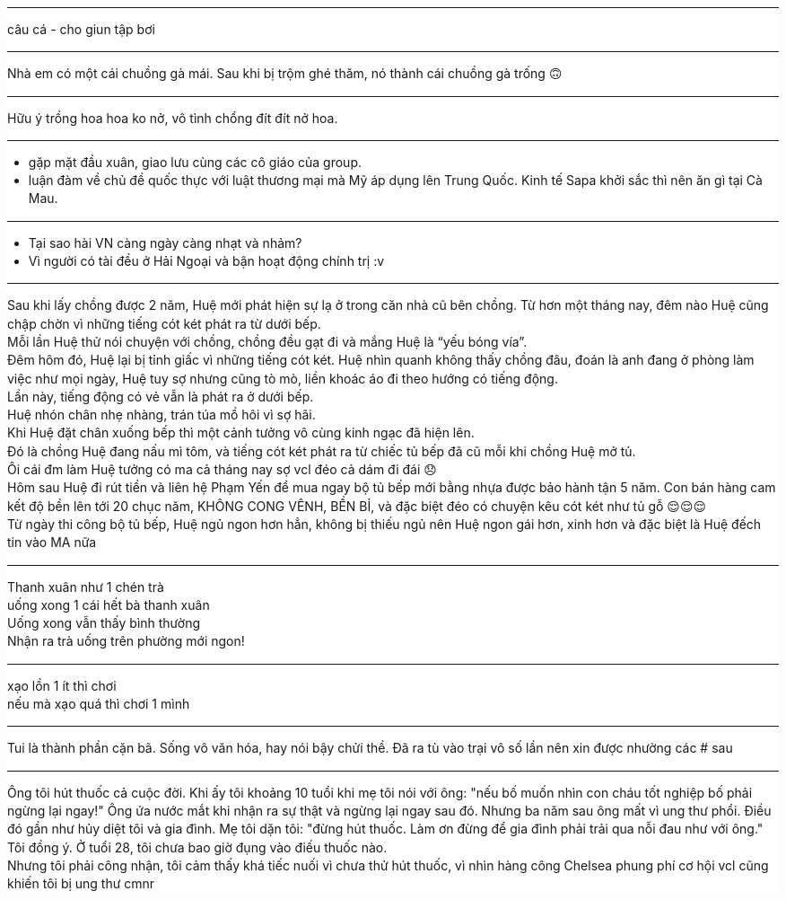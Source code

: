 ***  
câu cá - cho giun tập bơi  
  
***  
Nhà em có một cái chuồng gà mái. Sau khi bị trộm ghé thăm, nó thành cái chuồng gà trống 🙃  
  
***  
Hữu ý trồng hoa hoa ko nở, vô tình chổng đít đít nở hoa.  
  
***  
- gặp mặt đầu xuân, giao lưu cùng các cô giáo của group.   
- luận đàm về chủ đề quốc thực với luật thương mại mà Mỹ áp dụng lên Trung Quốc. Kinh tế Sapa khởi sắc thì nên ăn gì tại Cà Mau.   
  
  
***  
- Tại sao hài VN càng ngày càng nhạt và nhảm?  
- Vì người có tài đều ở Hải Ngoại và bận hoạt động chính trị :v  
  
***  
Sau khi lấy chồng được 2 năm, Huệ mới phát hiện sự lạ ở trong căn nhà cũ bên chồng. Từ hơn một tháng nay, đêm nào Huệ cũng chập chờn vì những tiếng cót két phát ra từ dưới bếp.   
Mỗi lần Huệ thử nói chuyện với chồng, chồng đều gạt đi và mắng Huệ là “yếu bóng vía”.  
Đêm hôm đó, Huệ lại bị tỉnh giấc vì những tiếng cót két. Huệ nhìn quanh không thấy chồng đâu, đoán là anh đang ở phòng làm việc như mọi ngày, Huệ tuy sợ nhưng cũng tò mò, liền khoác áo đi theo hướng có tiếng động.  
Lần này, tiếng động có vẻ vẫn là phát ra ở dưới bếp.  
Huệ nhón chân nhẹ nhàng, trán túa mồ hôi vì sợ hãi.  
Khi Huệ đặt chân xuống bếp thì một cảnh tưởng vô cùng kinh ngạc đã hiện lên.  
Đó là chồng Huệ đang nấu mì tôm, và tiếng cót két phát ra từ chiếc tủ bếp đã cũ mỗi khi chồng Huệ mở tủ.  
Ôi cái đm làm Huệ tưởng có ma cả tháng nay sợ vcl đéo cả dám đi đái 😞  
Hôm sau Huệ đi rút tiền và liên hệ Phạm Yến để mua ngay bộ tủ bếp mới bằng nhựa được bảo hành tận 5 năm. Con bán hàng cam kết độ bền lên tới 20 chục năm, KHÔNG CONG VÊNH, BỀN BỈ, và đặc biệt đéo có chuyện kêu cót két như tủ gỗ 😌😌😌  
Từ ngày thi công bộ tủ bếp, Huệ ngủ ngon hơn hẳn, không bị thiếu ngủ nên Huệ ngon gái hơn, xinh hơn và đặc biệt là Huệ đếch tin vào MA nữa  
  
***  
Thanh xuân như 1 chén trà  
uống xong 1 cái hết bà thanh xuân  
Uống xong vẫn thấy bình thường  
Nhận ra trà uống trên phường mới ngon!  
  
***  
xạo lồn 1 ít thì chơi  
nếu mà xạo quá thì chơi 1 mình  
  
***  
Tui là thành phần cặn bã. Sống vô văn hóa, hay nói bậy chửi thề. Đã ra tù vào trại vô số lần nên xin được nhường các # sau  
  
***  
Ông tôi hút thuốc cả cuộc đời. Khi ấy tôi khoảng 10 tuổi khi mẹ tôi nói với ông: "nếu bố muốn nhìn con cháu tốt nghiệp bố phải ngừng lại ngay!" Ông ứa nước mắt khi nhận ra sự thật và ngừng lại ngay sau đó. Nhưng ba năm sau ông mất vì ung thư phổi. Điều đó gần như hủy diệt tôi và gia đình. Mẹ tôi dặn tôi: "đừng hút thuốc. Làm ơn đừng để gia đình phải trải qua nỗi đau như với ông." Tôi đồng ý. Ở tuổi 28, tôi chưa bao giờ đụng vào điếu thuốc nào.  
Nhưng tôi phải công nhận, tôi cảm thấy khá tiếc nuối vì chưa thử hút thuốc, vì nhìn hàng công Chelsea phung phí cơ hội vcl cũng khiến tôi bị ung thư cmnr  
  